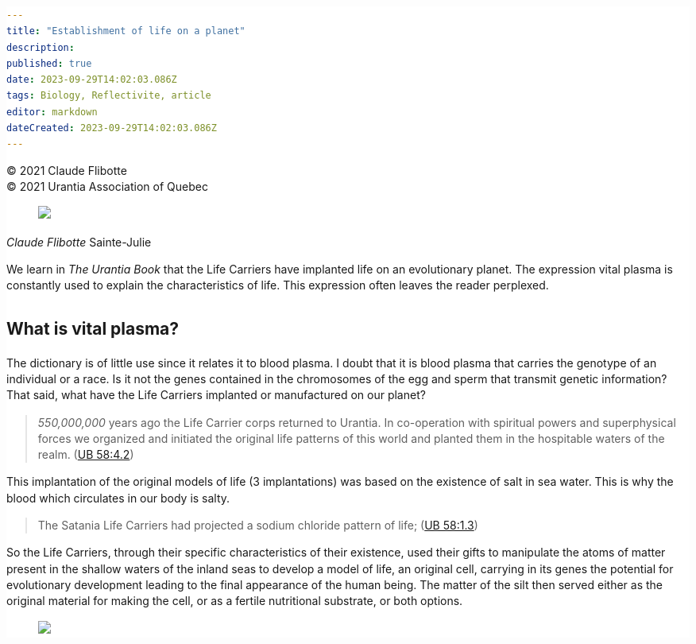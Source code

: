 ```yaml
---
title: "Establishment of life on a planet"
description: 
published: true
date: 2023-09-29T14:02:03.086Z
tags: Biology, Reflectivite, article
editor: markdown
dateCreated: 2023-09-29T14:02:03.086Z
---
```


<p class="v-card v-sheet theme--light grey lighten-3 px-2">© 2021 Claude Flibotte<br>© 2021 Urantia Association of Quebec</p>



<figure id="Figure_11" class="image urantiapedia image-style-align-left">
<img src="/image/article/Reflectivite/Claude_Flibotte.jpg">
</figure>

_Claude Flibotte_
Sainte-Julie

We learn in _The Urantia Book_ that the Life Carriers have implanted life on an evolutionary planet. The expression vital plasma is constantly used to explain the characteristics of life. This expression often leaves the reader perplexed.
<br style="clear:both;"/>

## What is vital plasma?

The dictionary is of little use since it relates it to blood plasma. I doubt that it is blood plasma that carries the genotype of an individual or a race. Is it not the genes contained in the chromosomes of the egg and sperm that transmit genetic information? That said, what have the Life Carriers implanted or manufactured on our planet?

> *550,000,000* years ago the Life Carrier corps returned to Urantia. In co-operation with spiritual powers and superphysical forces we organized and initiated the original life patterns of this world and planted them in the hospitable waters of the realm. (<a id="a28_258"></a>[UB 58:4.2](/en/The_Urantia_Book/58#p4_2))

This implantation of the original models of life (3 implantations) was based on the existence of salt in sea water. This is why the blood which circulates in our body is salty.

> The Satania Life Carriers had projected a sodium chloride pattern of life; (<a id="a32_78"></a>[UB 58:1.3](/en/The_Urantia_Book/58#p1_3))

So the Life Carriers, through their specific characteristics of their existence, used their gifts to manipulate the atoms of matter present in the shallow waters of the inland seas to develop a model of life, an original cell, carrying in its genes the potential for evolutionary development leading to the final appearance of the human being. The matter of the silt then served either as the original material for making the cell, or as a fertile nutritional substrate, or both options.

<figure id="Figure_12" class="image urantiapedia">
<img src="/image/article/Reflectivite/2021_07/005.jpg">
</figure>
